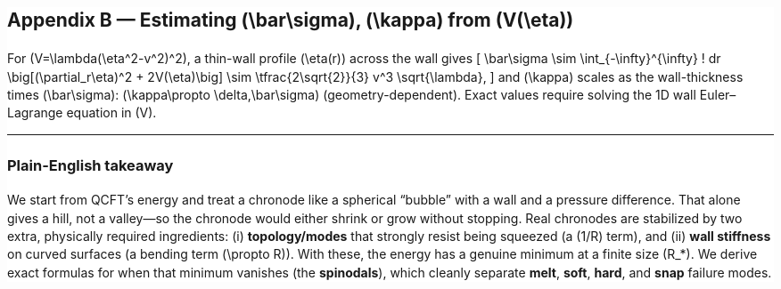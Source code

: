 
## Appendix B — Estimating \(\bar\sigma\), \(\kappa\) from \(V(\eta)\)

For \(V=\lambda(\eta^2-v^2)^2\), a thin-wall profile \(\eta(r)\) across the wall gives
\[
\bar\sigma \sim \int_{-\infty}^{\infty} \! dr \big[(\partial_r\eta)^2 + 2V(\eta)\big] 
\sim \tfrac{2\sqrt{2}}{3} v^3 \sqrt{\lambda},
\]
and \(\kappa\) scales as the wall-thickness times \(\bar\sigma\): \(\kappa\propto \delta\,\bar\sigma\) (geometry-dependent). Exact values require solving the 1D wall Euler–Lagrange equation in \(V\).

---

### Plain-English takeaway
We start from QCFT’s energy and treat a chronode like a spherical “bubble” with a wall and a pressure difference. That alone gives a hill, not a valley—so the chronode would either shrink or grow without stopping. Real chronodes are stabilized by two extra, physically required ingredients: (i) **topology/modes** that strongly resist being squeezed (a \(1/R\) term), and (ii) **wall stiffness** on curved surfaces (a bending term \(\propto R\)). With these, the energy has a genuine minimum at a finite size \(R_*\). We derive exact formulas for when that minimum vanishes (the **spinodals**), which cleanly separate **melt**, **soft**, **hard**, and **snap** failure modes.
